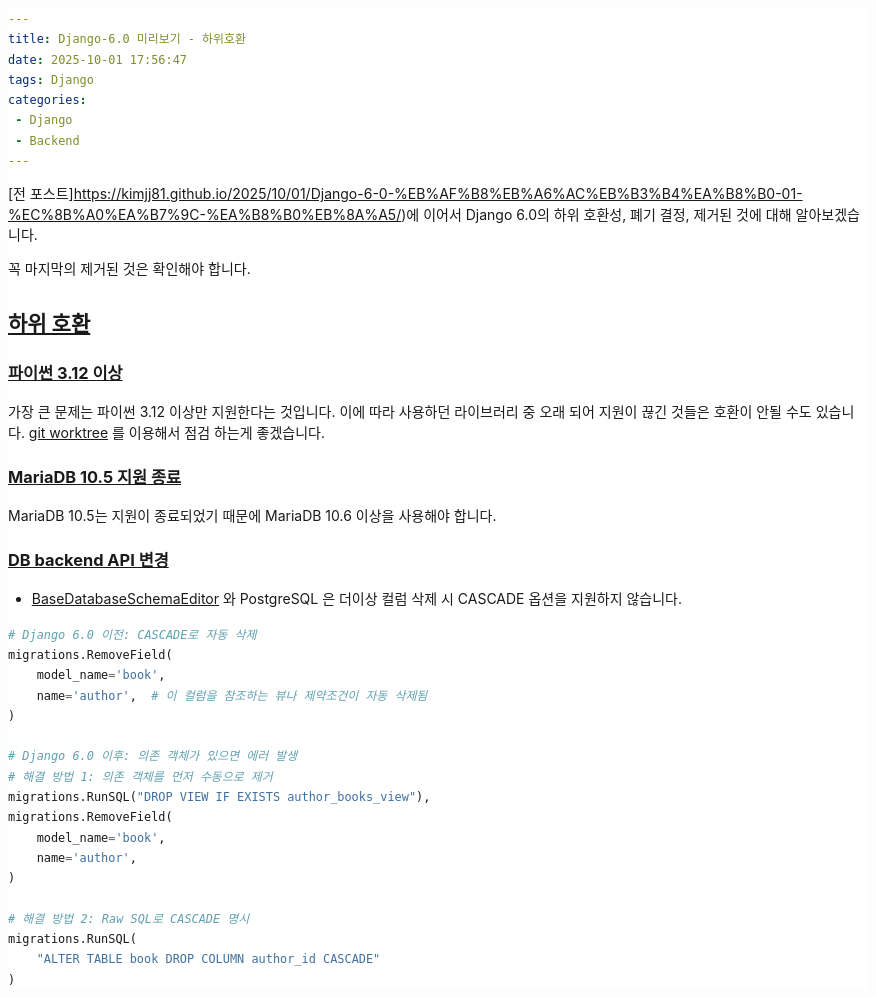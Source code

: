 ```yaml
---
title: Django-6.0 미리보기 - 하위호환
date: 2025-10-01 17:56:47
tags: Django
categories: 
 - Django
 - Backend
---
```


[전 포스트]https://kimjj81.github.io/2025/10/01/Django-6-0-%EB%AF%B8%EB%A6%AC%EB%B3%B4%EA%B8%B0-01-%EC%8B%A0%EA%B7%9C-%EA%B8%B0%EB%8A%A5/)에 이어서 Django 6.0의 하위 호환성, 폐기 결정, 제거된 것에 대해 알아보겠습니다.

꼭 마지막의 제거된 것은 확인해야 합니다.

## [하위 호환](https://docs.djangoproject.com/en/6.0/releases/6.0/#backwards-incompatible-changes-in-6-0)

### [파이썬 3.12 이상](https://docs.djangoproject.com/en/6.0/releases/6.0/#dropped-support-for-python-3-12)

가장 큰 문제는 파이썬 3.12 이상만 지원한다는 것입니다. 이에 따라 사용하던 라이브러리 중 오래 되어 지원이 끊긴 것들은 호환이 안될 수도 있습니다.
[git worktree](https://git-scm.com/docs/git-worktree) 를 이용해서 점검 하는게 좋겠습니다.

### [MariaDB 10.5 지원 종료](https://docs.djangoproject.com/en/6.0/releases/6.0/#dropped-support-for-mariadb-10-5)

MariaDB 10.5는 지원이 종료되었기 때문에 MariaDB 10.6 이상을 사용해야 합니다.

### [DB backend API 변경](https://docs.djangoproject.com/en/6.0/releases/6.0/#database-backend-api)

* [BaseDatabaseSchemaEditor](https://docs.djangoproject.com/en/6.0/ref/schema-editor/#django.db.backends.base.schema.BaseDatabaseSchemaEditor) 와 PostgreSQL 은 더이상 컬럼 삭제 시 CASCADE 옵션을 지원하지 않습니다.

```python
# Django 6.0 이전: CASCADE로 자동 삭제
migrations.RemoveField(
    model_name='book',
    name='author',  # 이 컬럼을 참조하는 뷰나 제약조건이 자동 삭제됨
)

# Django 6.0 이후: 의존 객체가 있으면 에러 발생
# 해결 방법 1: 의존 객체를 먼저 수동으로 제거
migrations.RunSQL("DROP VIEW IF EXISTS author_books_view"),
migrations.RemoveField(
    model_name='book',
    name='author',
)

# 해결 방법 2: Raw SQL로 CASCADE 명시
migrations.RunSQL(
    "ALTER TABLE book DROP COLUMN author_id CASCADE"
)
```
